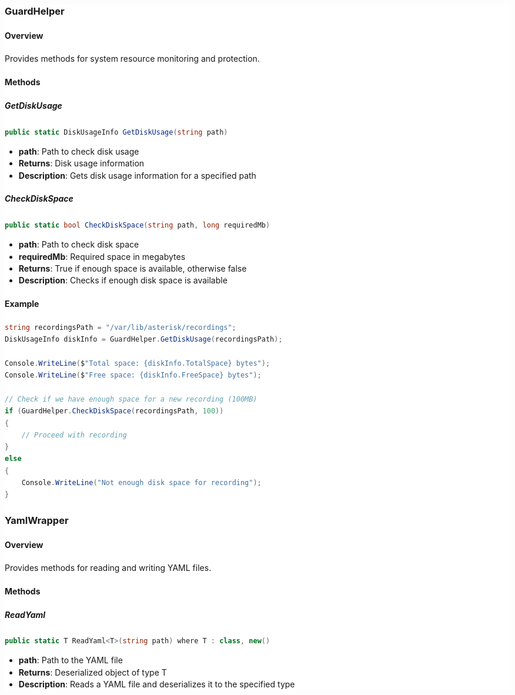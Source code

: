 ### GuardHelper

#### Overview
Provides methods for system resource monitoring and protection.

#### Methods

##### GetDiskUsage
```csharp
public static DiskUsageInfo GetDiskUsage(string path)
```
- **path**: Path to check disk usage
- **Returns**: Disk usage information
- **Description**: Gets disk usage information for a specified path

##### CheckDiskSpace
```csharp
public static bool CheckDiskSpace(string path, long requiredMb)
```
- **path**: Path to check disk space
- **requiredMb**: Required space in megabytes
- **Returns**: True if enough space is available, otherwise false
- **Description**: Checks if enough disk space is available

#### Example
```csharp
string recordingsPath = "/var/lib/asterisk/recordings";
DiskUsageInfo diskInfo = GuardHelper.GetDiskUsage(recordingsPath);

Console.WriteLine($"Total space: {diskInfo.TotalSpace} bytes");
Console.WriteLine($"Free space: {diskInfo.FreeSpace} bytes");

// Check if we have enough space for a new recording (100MB)
if (GuardHelper.CheckDiskSpace(recordingsPath, 100))
{
    // Proceed with recording
}
else
{
    Console.WriteLine("Not enough disk space for recording");
}
```

### YamlWrapper

#### Overview
Provides methods for reading and writing YAML files.

#### Methods

##### ReadYaml<T>
```csharp
public static T ReadYaml<T>(string path) where T : class, new()
```
- **path**: Path to the YAML file
- **Returns**: Deserialized object of type T
- **Description**: Reads a YAML file and deserializes it to the specified type
